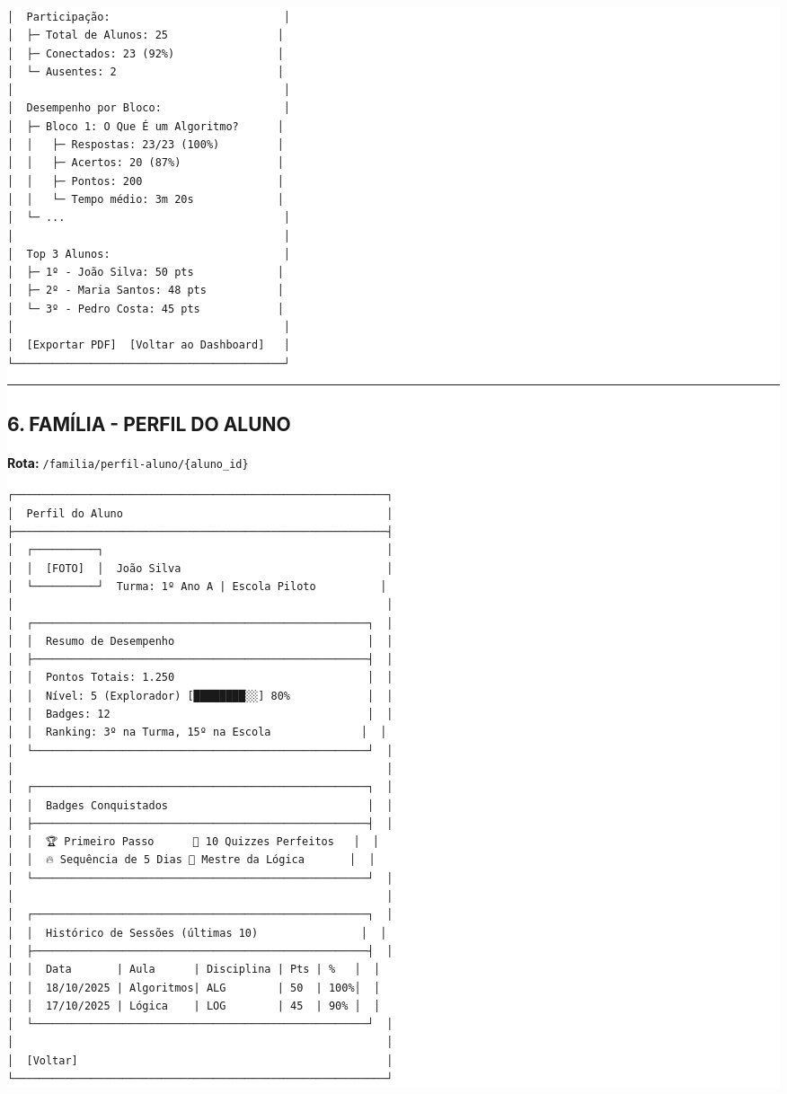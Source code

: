 ```
│  Participação:                           │
│  ├─ Total de Alunos: 25                 │
│  ├─ Conectados: 23 (92%)                │
│  └─ Ausentes: 2                         │
│                                          │
│  Desempenho por Bloco:                   │
│  ├─ Bloco 1: O Que É um Algoritmo?      │
│  │   ├─ Respostas: 23/23 (100%)         │
│  │   ├─ Acertos: 20 (87%)               │
│  │   ├─ Pontos: 200                     │
│  │   └─ Tempo médio: 3m 20s             │
│  └─ ...                                  │
│                                          │
│  Top 3 Alunos:                           │
│  ├─ 1º - João Silva: 50 pts             │
│  ├─ 2º - Maria Santos: 48 pts           │
│  └─ 3º - Pedro Costa: 45 pts            │
│                                          │
│  [Exportar PDF]  [Voltar ao Dashboard]   │
└──────────────────────────────────────────┘
```

---

## 6. FAMÍLIA - PERFIL DO ALUNO

**Rota:** `/familia/perfil-aluno/{aluno_id}`

```
┌──────────────────────────────────────────────────────────┐
│  Perfil do Aluno                                         │
├──────────────────────────────────────────────────────────┤
│  ┌──────────┐                                            │
│  │  [FOTO]  │  João Silva                                │
│  └──────────┘  Turma: 1º Ano A | Escola Piloto          │
│                                                          │
│  ┌────────────────────────────────────────────────────┐  │
│  │  Resumo de Desempenho                              │  │
│  ├────────────────────────────────────────────────────┤  │
│  │  Pontos Totais: 1.250                              │  │
│  │  Nível: 5 (Explorador) [████████░░] 80%            │  │
│  │  Badges: 12                                        │  │
│  │  Ranking: 3º na Turma, 15º na Escola              │  │
│  └────────────────────────────────────────────────────┘  │
│                                                          │
│  ┌────────────────────────────────────────────────────┐  │
│  │  Badges Conquistados                               │  │
│  ├────────────────────────────────────────────────────┤  │
│  │  🏆 Primeiro Passo      🎯 10 Quizzes Perfeitos   │  │
│  │  🔥 Sequência de 5 Dias 🧠 Mestre da Lógica       │  │
│  └────────────────────────────────────────────────────┘  │
│                                                          │
│  ┌────────────────────────────────────────────────────┐  │
│  │  Histórico de Sessões (últimas 10)                │  │
│  ├────────────────────────────────────────────────────┤  │
│  │  Data       | Aula      | Disciplina | Pts | %   │  │
│  │  18/10/2025 | Algoritmos| ALG        | 50  | 100%│  │
│  │  17/10/2025 | Lógica    | LOG        | 45  | 90% │  │
│  └────────────────────────────────────────────────────┘  │
│                                                          │
│  [Voltar]                                                │
└──────────────────────────────────────────────────────────┘
```
